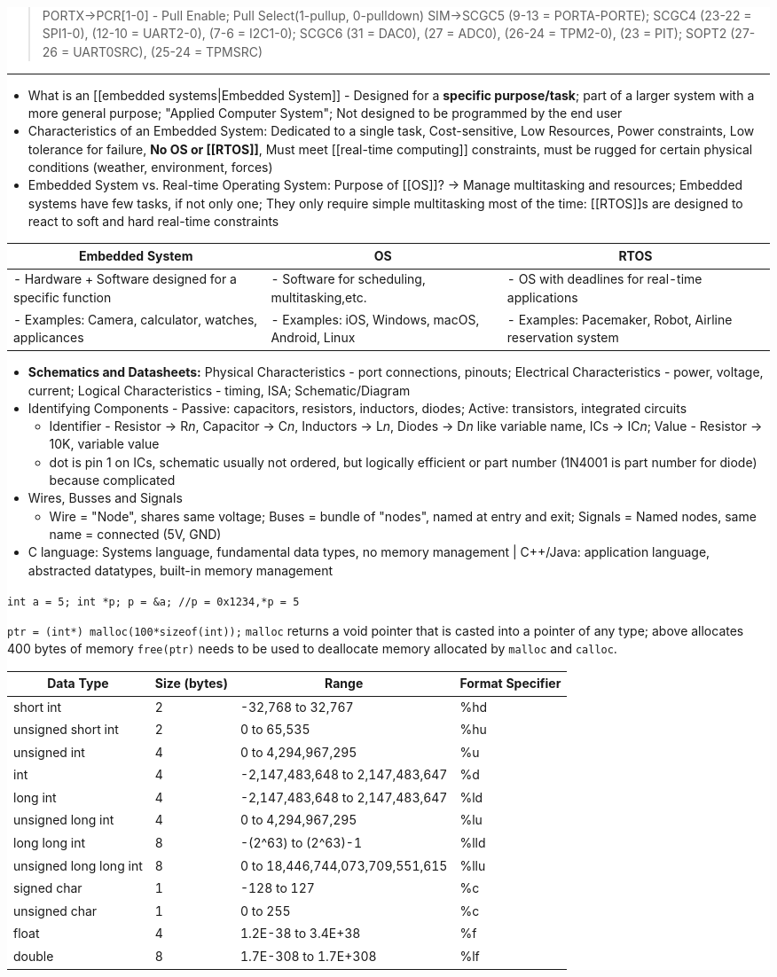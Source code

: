>PORTX->PCR\[1-0\] - Pull Enable; Pull Select(1-pullup, 0-pulldown)
>SIM->SCGC5 (9-13 = PORTA-PORTE); SCGC4 (23-22 = SPI1-0), (12-10 = UART2-0), (7-6 = I2C1-0); SCGC6 (31 = DAC0), (27 = ADC0), (26-24 = TPM2-0), (23 = PIT); SOPT2 (27-26 = UART0SRC), (25-24 = TPMSRC)

---
- What is an [[embedded systems|Embedded System]] - Designed for a **specific purpose/task**; part of a larger system with a more general purpose; "Applied Computer System"; Not designed to be programmed by the end user
- Characteristics of an Embedded System: Dedicated to a single task, Cost-sensitive, Low Resources, Power constraints, Low tolerance for failure, **No OS or [[RTOS]]**, Must meet [[real-time computing]] constraints, must be rugged for certain physical conditions (weather, environment, forces)
- Embedded System vs. Real-time Operating System: Purpose of [[OS]]? -> Manage multitasking and resources; Embedded systems have few tasks, if not only one; They only require simple multitasking most of the time: [[RTOS]]s are designed to react to soft and hard real-time constraints

| Embedded System                                        | OS                                              | RTOS                                           |
| ------------------------------------------------------ | ----------------------------------------------- | ---------------------------------------------- |
| - Hardware + Software designed for a specific function | - Software for scheduling, multitasking,etc.    | - OS with deadlines for real-time applications |
| - Examples: Camera, calculator, watches, applicances   | - Examples: iOS, Windows, macOS, Android, Linux | - Examples: Pacemaker, Robot, Airline reservation system                                               |

- **Schematics and Datasheets:** Physical Characteristics - port connections, pinouts; Electrical Characteristics - power, voltage, current; Logical Characteristics - timing, ISA; Schematic/Diagram
- Identifying Components - Passive: capacitors, resistors, inductors, diodes; Active: transistors, integrated circuits
	- Identifier - Resistor -> R*n*, Capacitor -> C*n*, Inductors -> L*n*, Diodes -> D*n*  like variable name, ICs -> IC*n*; Value - Resistor -> 10K, variable value
	- dot is pin 1 on ICs, schematic usually not ordered, but logically efficient or part number (1N4001 is part number for diode) because complicated
- Wires, Busses and Signals
	- Wire = "Node", shares same voltage; Buses = bundle of "nodes", named at entry and exit; Signals = Named nodes, same name = connected (5V, GND)
- C language: Systems language, fundamental data types, no memory management | C++/Java: application language, abstracted datatypes, built-in memory management

```
int a = 5; int *p; p = &a; //p = 0x1234,*p = 5 
```

`ptr = (int*) malloc(100*sizeof(int));`
`malloc` returns a void pointer that is casted into a pointer of any type; above allocates 400 bytes of memory `free(ptr)` needs to be used to deallocate memory allocated by `malloc` and `calloc`.

|Data Type|Size (bytes)|Range|Format Specifier|
|---|---|---|---|
|short int |2|-32,768 to 32,767|%hd|
|unsigned short int |2|0 to 65,535|%hu|
|unsigned int |4|0 to 4,294,967,295|%u|
|int |4|-2,147,483,648 to 2,147,483,647|%d|
|long int |4|-2,147,483,648 to 2,147,483,647|%ld|
|unsigned long int |4|0 to 4,294,967,295|%lu|
|long long int |8|-(2^63) to (2^63)-1|%lld|
|unsigned long long int |8|0 to 18,446,744,073,709,551,615|%llu|
|signed char |1|-128 to 127|%c|
|unsigned char |1|0 to 255|%c|
|float |4|1.2E-38 to 3.4E+38|%f|
|double |8|1.7E-308 to 1.7E+308|%lf|
